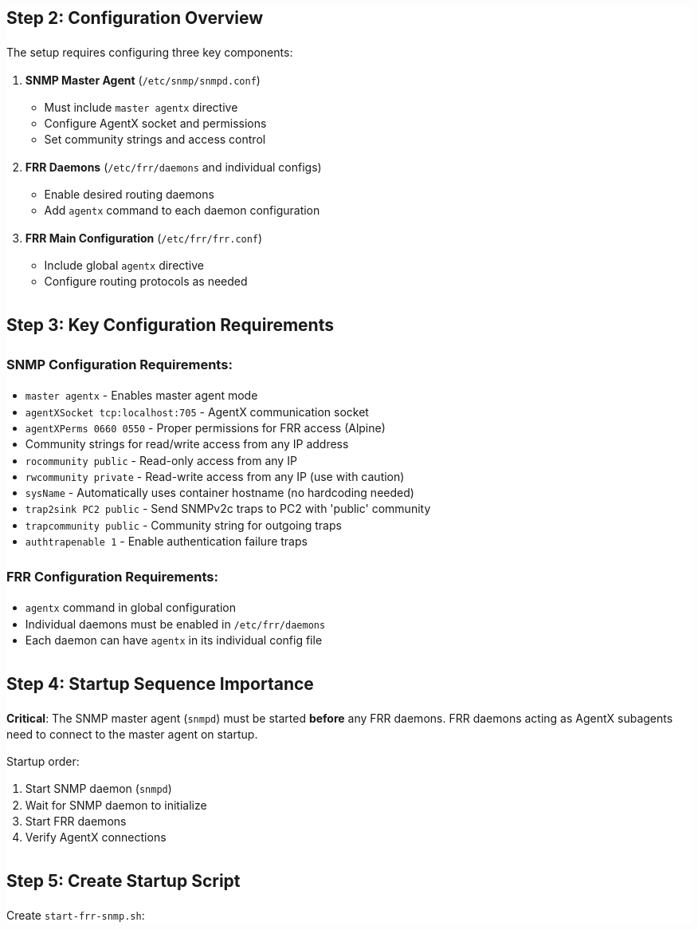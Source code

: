 ## Step 2: Configuration Overview

The setup requires configuring three key components:

1. **SNMP Master Agent** (`/etc/snmp/snmpd.conf`)
   - Must include `master agentx` directive
   - Configure AgentX socket and permissions
   - Set community strings and access control

2. **FRR Daemons** (`/etc/frr/daemons` and individual configs)
   - Enable desired routing daemons
   - Add `agentx` command to each daemon configuration

3. **FRR Main Configuration** (`/etc/frr/frr.conf`)
   - Include global `agentx` directive
   - Configure routing protocols as needed

## Step 3: Key Configuration Requirements

### SNMP Configuration Requirements:
- `master agentx` - Enables master agent mode
- `agentXSocket tcp:localhost:705` - AgentX communication socket
- `agentXPerms 0660 0550` - Proper permissions for FRR access (Alpine)
- Community strings for read/write access from any IP address
- `rocommunity public` - Read-only access from any IP
- `rwcommunity private` - Read-write access from any IP (use with caution)
- `sysName` - Automatically uses container hostname (no hardcoding needed)
- `trap2sink PC2 public` - Send SNMPv2c traps to PC2 with 'public' community
- `trapcommunity public` - Community string for outgoing traps
- `authtrapenable 1` - Enable authentication failure traps

### FRR Configuration Requirements:
- `agentx` command in global configuration
- Individual daemons must be enabled in `/etc/frr/daemons`
- Each daemon can have `agentx` in its individual config file

## Step 4: Startup Sequence Importance

**Critical**: The SNMP master agent (`snmpd`) must be started **before** any FRR daemons. FRR daemons acting as AgentX subagents need to connect to the master agent on startup.

Startup order:
1. Start SNMP daemon (`snmpd`)
2. Wait for SNMP daemon to initialize
3. Start FRR daemons
4. Verify AgentX connections

## Step 5: Create Startup Script

Create `start-frr-snmp.sh`:
